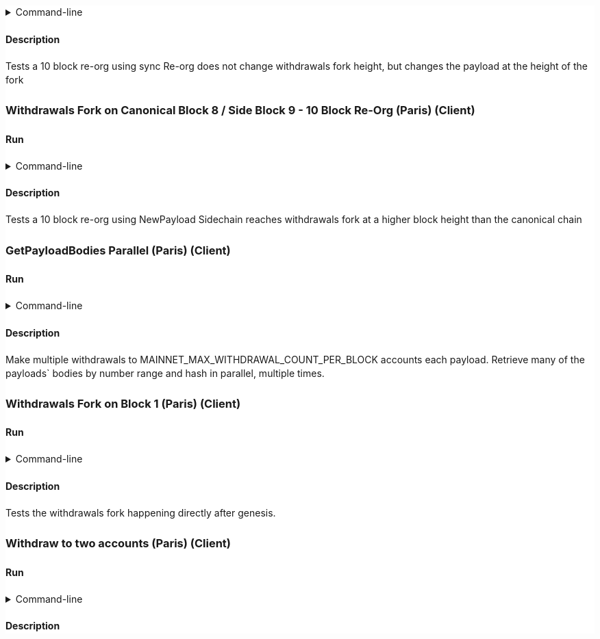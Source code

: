 <details><summary>Command-line</summary></details>

#### Description


Tests a 10 block re-org using sync
Re-org does not change withdrawals fork height, but changes
the payload at the height of the fork


### Withdrawals Fork on Canonical Block 8 / Side Block 9 - 10 Block Re-Org (Paris) (Client)

#### Run

<details><summary>Command-line</summary></details>

#### Description


Tests a 10 block re-org using NewPayload
Sidechain reaches withdrawals fork at a higher block height
than the canonical chain


### GetPayloadBodies Parallel (Paris) (Client)

#### Run

<details><summary>Command-line</summary></details>

#### Description


Make multiple withdrawals to MAINNET_MAX_WITHDRAWAL_COUNT_PER_BLOCK accounts each payload.
Retrieve many of the payloads` bodies by number range and hash in parallel, multiple times.


### Withdrawals Fork on Block 1 (Paris) (Client)

#### Run

<details><summary>Command-line</summary></details>

#### Description


Tests the withdrawals fork happening directly after genesis.


### Withdraw to two accounts (Paris) (Client)

#### Run

<details><summary>Command-line</summary></details>

#### Description
